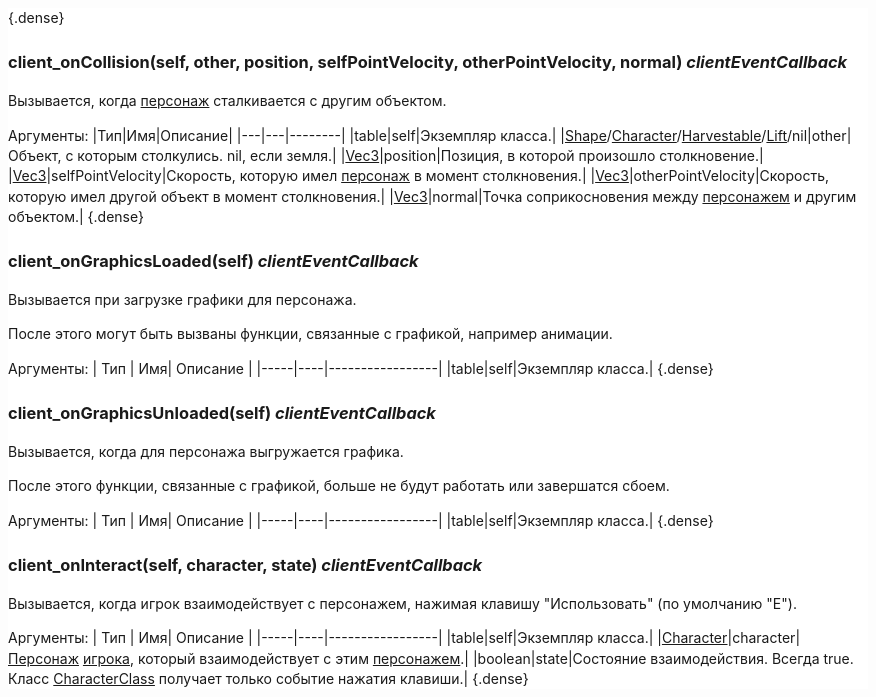 {.dense}
<h3 id="client_onCollision">client_onCollision(self, other, position, selfPointVelocity, otherPointVelocity, normal) <i>clientEventCallback</i></h3>

Вызывается, когда [персонаж](TODO:link_to_type) сталкивается с другим объектом.

Аргументы:
|Тип|Имя|Описание|
|---|---|--------|
|table|self|Экземпляр класса.|
|[Shape](TODO:link_to_type)/[Character](TODO:link_to_type)/[Harvestable](TODO:link_to_type)/[Lift](TODO:link_to_type)/nil|other|Объект, с которым столкулись. nil, если земля.|
|[Vec3](TODO:link_to_type)|position|Позиция, в которой произошло столкновение.|
|[Vec3](TODO:link_to_type)|selfPointVelocity|Скорость, которую имел [персонаж](TODO:link_to_type) в момент столкновения.|
|[Vec3](TODO:link_to_type)|otherPointVelocity|Скорость, которую имел другой объект в момент столкновения.|
|[Vec3](TODO:link_to_type)|normal|Точка соприкосновения между [персонажем](TODO:link_to_type) и другим объектом.|
{.dense}

<h3 id="client_onGraphicsLoaded">client_onGraphicsLoaded(self) <i>clientEventCallback</i></h3>

Вызывается при загрузке графики для персонажа.

После этого могут быть вызваны функции, связанные с графикой, например анимации.

Аргументы:
| Тип | Имя|     Описание    |
|-----|----|-----------------|
|table|self|Экземпляр класса.|
{.dense}

<h3 id="client_onGraphicsUnloaded">client_onGraphicsUnloaded(self) <i>clientEventCallback</i></h3>

Вызывается, когда для персонажа выгружается графика.

После этого функции, связанные с графикой, больше не будут работать или завершатся сбоем.

Аргументы:
| Тип | Имя|     Описание    |
|-----|----|-----------------|
|table|self|Экземпляр класса.|
{.dense}

<h3 id="client_onInteract">client_onInteract(self, character, state) <i>clientEventCallback</i></h3>

Вызывается, когда игрок взаимодействует с персонажем, нажимая клавишу "Использовать" (по умолчанию "E").

Аргументы:
| Тип | Имя|     Описание    |
|-----|----|-----------------|
|table|self|Экземпляр класса.|
|[Character](TODO:link_to_type)|character|[Персонаж](TODO:link_to_type) [игрока](TODO:link_to_type), который взаимодействует с этим [персонажем](TODO:link_to_type).|
|boolean|state|Состояние взаимодействия. Всегда true. Класс [CharacterClass](CharacterClass) получает только событие нажатия клавиши.|
{.dense}

